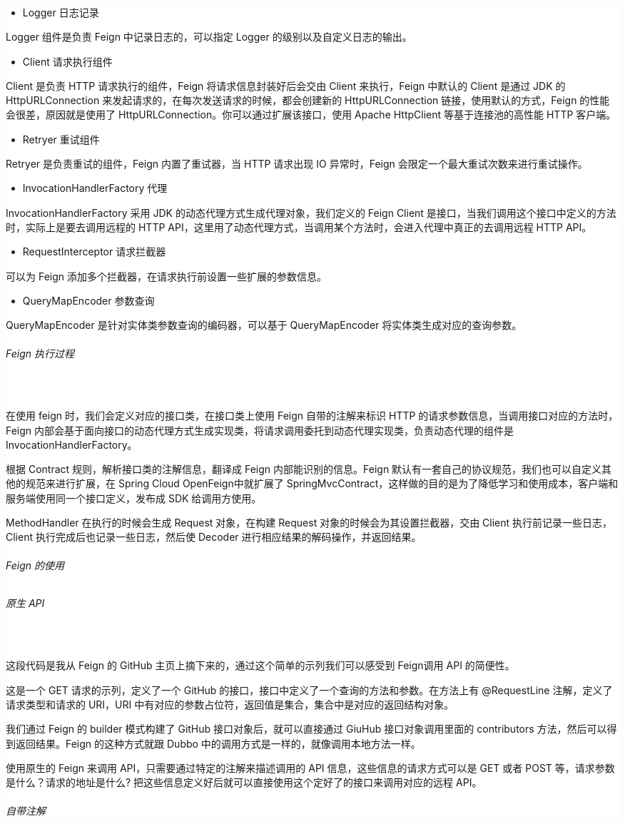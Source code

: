 * Logger 日志记录

Logger 组件是负责 Feign 中记录日志的，可以指定 Logger 的级别以及自定义日志的输出。

* Client 请求执行组件

Client 是负责 HTTP 请求执行的组件，Feign 将请求信息封装好后会交由 Client 来执行，Feign 中默认的 Client 是通过 JDK 的 HttpURLConnection 来发起请求的，在每次发送请求的时候，都会创建新的 HttpURLConnection 链接，使用默认的方式，Feign 的性能会很差，原因就是使用了 HttpURLConnection。你可以通过扩展该接口，使用 Apache HttpClient 等基于连接池的高性能 HTTP 客户端。

* Retryer 重试组件

Retryer 是负责重试的组件，Feign 内置了重试器，当 HTTP 请求出现 IO 异常时，Feign 会限定一个最大重试次数来进行重试操作。

* InvocationHandlerFactory 代理

InvocationHandlerFactory 采用 JDK 的动态代理方式生成代理对象，我们定义的 Feign Client 是接口，当我们调用这个接口中定义的方法时，实际上是要去调用远程的 HTTP API，这里用了动态代理方式，当调用某个方法时，会进入代理中真正的去调用远程 HTTP API。

* RequestInterceptor 请求拦截器

可以为 Feign 添加多个拦截器，在请求执行前设置一些扩展的参数信息。

* QueryMapEncoder 参数查询

QueryMapEncoder 是针对实体类参数查询的编码器，可以基于 QueryMapEncoder 将实体类生成对应的查询参数。

###### Feign 执行过程


<Image alt="" src="http://s0.lgstatic.com/i/image2/M01/9B/66/CgoB5l2oGbmACVdMAACewrpciZo953.png"/> 


在使用 feign 时，我们会定义对应的接口类，在接口类上使用 Feign 自带的注解来标识 HTTP 的请求参数信息，当调用接口对应的方法时，Feign 内部会基于面向接口的动态代理方式生成实现类，将请求调用委托到动态代理实现类，负责动态代理的组件是 InvocationHandlerFactory。  

根据 Contract 规则，解析接口类的注解信息，翻译成 Feign 内部能识别的信息。Feign 默认有一套自己的协议规范，我们也可以自定义其他的规范来进行扩展，在 Spring Cloud OpenFeign中就扩展了 SpringMvcContract，这样做的目的是为了降低学习和使用成本，客户端和服务端使用同一个接口定义，发布成 SDK 给调用方使用。

MethodHandler 在执行的时候会生成 Request 对象，在构建 Request 对象的时候会为其设置拦截器，交由 Client 执行前记录一些日志，Client 执行完成后也记录一些日志，然后使 Decoder 进行相应结果的解码操作，并返回结果。

###### Feign 的使用

###### 原生 API


<Image alt="" src="http://s0.lgstatic.com/i/image2/M01/9B/86/CgotOV2oGbmAGk9hAAEqjsNnfEc049.png"/> 


这段代码是我从 Feign 的 GitHub 主页上摘下来的，通过这个简单的示列我们可以感受到 Feign调用 API 的简便性。

这是一个 GET 请求的示列，定义了一个 GitHub 的接口，接口中定义了一个查询的方法和参数。在方法上有 @RequestLine 注解，定义了请求类型和请求的 URI，URI 中有对应的参数占位符，返回值是集合，集合中是对应的返回结构对象。

我们通过 Feign 的 builder 模式构建了 GitHub 接口对象后，就可以直接通过 GiuHub 接口对象调用里面的 contributors 方法，然后可以得到返回结果。Feign 的这种方式就跟 Dubbo 中的调用方式是一样的，就像调用本地方法一样。

使用原生的 Feign 来调用 API，只需要通过特定的注解来描述调用的 API 信息，这些信息的请求方式可以是 GET 或者 POST 等，请求参数是什么？请求的地址是什么? 把这些信息定义好后就可以直接使用这个定好了的接口来调用对应的远程 API。

###### 自带注解
